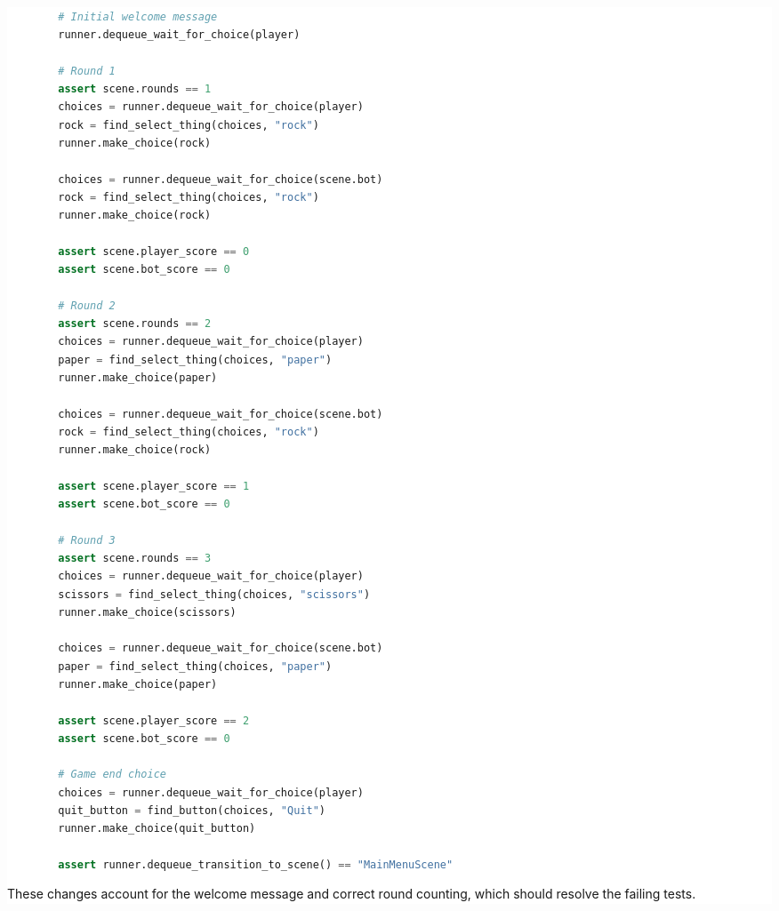 ```python main_game/tests/test_main_game_scene.py
        # Initial welcome message
        runner.dequeue_wait_for_choice(player)

        # Round 1
        assert scene.rounds == 1
        choices = runner.dequeue_wait_for_choice(player)
        rock = find_select_thing(choices, "rock")
        runner.make_choice(rock)

        choices = runner.dequeue_wait_for_choice(scene.bot)
        rock = find_select_thing(choices, "rock")
        runner.make_choice(rock)

        assert scene.player_score == 0
        assert scene.bot_score == 0

        # Round 2
        assert scene.rounds == 2
        choices = runner.dequeue_wait_for_choice(player)
        paper = find_select_thing(choices, "paper")
        runner.make_choice(paper)

        choices = runner.dequeue_wait_for_choice(scene.bot)
        rock = find_select_thing(choices, "rock")
        runner.make_choice(rock)

        assert scene.player_score == 1
        assert scene.bot_score == 0

        # Round 3
        assert scene.rounds == 3
        choices = runner.dequeue_wait_for_choice(player)
        scissors = find_select_thing(choices, "scissors")
        runner.make_choice(scissors)

        choices = runner.dequeue_wait_for_choice(scene.bot)
        paper = find_select_thing(choices, "paper")
        runner.make_choice(paper)

        assert scene.player_score == 2
        assert scene.bot_score == 0

        # Game end choice
        choices = runner.dequeue_wait_for_choice(player)
        quit_button = find_button(choices, "Quit")
        runner.make_choice(quit_button)

        assert runner.dequeue_transition_to_scene() == "MainMenuScene"
```

These changes account for the welcome message and correct round counting, which should resolve the failing tests.
